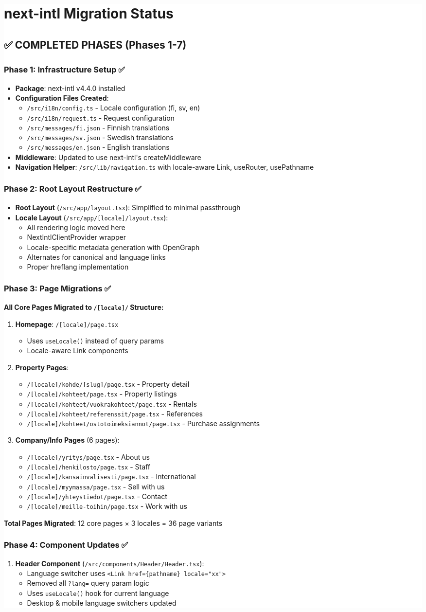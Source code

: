 # next-intl Migration Status

## ✅ COMPLETED PHASES (Phases 1-7)

### Phase 1: Infrastructure Setup ✅
- **Package**: next-intl v4.4.0 installed
- **Configuration Files Created**:
  - `/src/i18n/config.ts` - Locale configuration (fi, sv, en)
  - `/src/i18n/request.ts` - Request configuration
  - `/src/messages/fi.json` - Finnish translations
  - `/src/messages/sv.json` - Swedish translations
  - `/src/messages/en.json` - English translations
- **Middleware**: Updated to use next-intl's createMiddleware
- **Navigation Helper**: `/src/lib/navigation.ts` with locale-aware Link, useRouter, usePathname

### Phase 2: Root Layout Restructure ✅
- **Root Layout** (`/src/app/layout.tsx`): Simplified to minimal passthrough
- **Locale Layout** (`/src/app/[locale]/layout.tsx`):
  - All rendering logic moved here
  - NextIntlClientProvider wrapper
  - Locale-specific metadata generation with OpenGraph
  - Alternates for canonical and language links
  - Proper hreflang implementation

### Phase 3: Page Migrations ✅
**All Core Pages Migrated to `/[locale]/` Structure:**

1. **Homepage**: `/[locale]/page.tsx`
   - Uses `useLocale()` instead of query params
   - Locale-aware Link components

2. **Property Pages**:
   - `/[locale]/kohde/[slug]/page.tsx` - Property detail
   - `/[locale]/kohteet/page.tsx` - Property listings
   - `/[locale]/kohteet/vuokrakohteet/page.tsx` - Rentals
   - `/[locale]/kohteet/referenssit/page.tsx` - References
   - `/[locale]/kohteet/ostotoimeksiannot/page.tsx` - Purchase assignments

3. **Company/Info Pages** (6 pages):
   - `/[locale]/yritys/page.tsx` - About us
   - `/[locale]/henkilosto/page.tsx` - Staff
   - `/[locale]/kansainvalisesti/page.tsx` - International
   - `/[locale]/myymassa/page.tsx` - Sell with us
   - `/[locale]/yhteystiedot/page.tsx` - Contact
   - `/[locale]/meille-toihin/page.tsx` - Work with us

**Total Pages Migrated**: 12 core pages × 3 locales = 36 page variants

### Phase 4: Component Updates ✅
1. **Header Component** (`/src/components/Header/Header.tsx`):
   - Language switcher uses `<Link href={pathname} locale="xx">`
   - Removed all `?lang=` query param logic
   - Uses `useLocale()` hook for current language
   - Desktop & mobile language switchers updated
